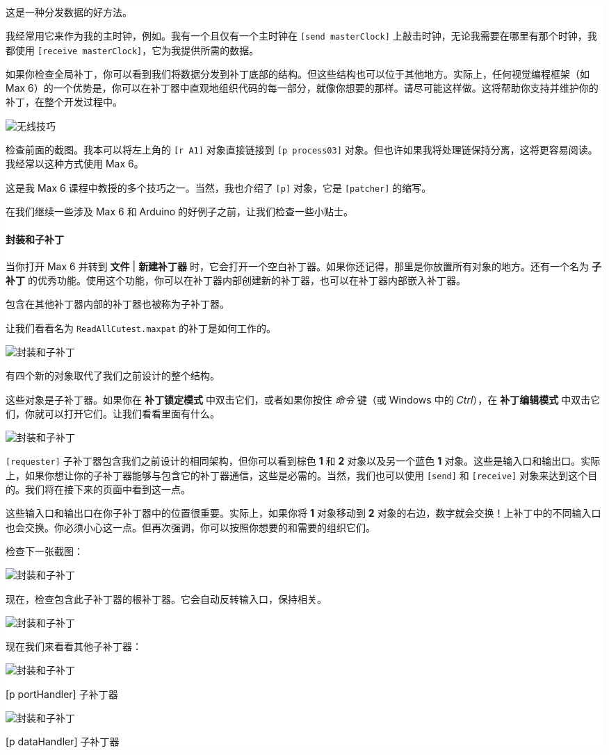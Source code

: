 这是一种分发数据的好方法。

我经常用它来作为我的主时钟，例如。我有一个且仅有一个主时钟在 `[send masterClock]` 上敲击时钟，无论我需要在哪里有那个时钟，我都使用 `[receive masterClock]`，它为我提供所需的数据。

如果你检查全局补丁，你可以看到我们将数据分发到补丁底部的结构。但这些结构也可以位于其他地方。实际上，任何视觉编程框架（如 Max 6）的一个优势是，你可以在补丁器中直观地组织代码的每一部分，就像你想要的那样。请尽可能这样做。这将帮助你支持并维护你的补丁，在整个开发过程中。

![无线技巧](img/7584_12_004.jpg)

检查前面的截图。我本可以将左上角的 `[r A1]` 对象直接链接到 `[p process03]` 对象。但也许如果我将处理链保持分离，这将更容易阅读。我经常以这种方式使用 Max 6。

这是我 Max 6 课程中教授的多个技巧之一。当然，我也介绍了 `[p]` 对象，它是 `[patcher]` 的缩写。

在我们继续一些涉及 Max 6 和 Arduino 的好例子之前，让我们检查一些小贴士。

#### 封装和子补丁

当你打开 Max 6 并转到 **文件** | **新建补丁器** 时，它会打开一个空白补丁器。如果你还记得，那里是你放置所有对象的地方。还有一个名为 **子补丁** 的优秀功能。使用这个功能，你可以在补丁器内部创建新的补丁器，也可以在补丁器内部嵌入补丁器。

包含在其他补丁器内部的补丁器也被称为子补丁器。

让我们看看名为 `ReadAllCutest.maxpat` 的补丁是如何工作的。

![封装和子补丁](img/7584_12_005.jpg)

有四个新的对象取代了我们之前设计的整个结构。

这些对象是子补丁器。如果你在 **补丁锁定模式** 中双击它们，或者如果你按住 *命令* 键（或 Windows 中的 *Ctrl*），在 **补丁编辑模式** 中双击它们，你就可以打开它们。让我们看看里面有什么。

![封装和子补丁](img/7584_12_006.jpg)

`[requester]` 子补丁器包含我们之前设计的相同架构，但你可以看到棕色 **1** 和 **2** 对象以及另一个蓝色 **1** 对象。这些是输入口和输出口。实际上，如果你想让你的子补丁器能够与包含它的补丁器通信，这些是必需的。当然，我们也可以使用 `[send]` 和 `[receive]` 对象来达到这个目的。我们将在接下来的页面中看到这一点。

这些输入口和输出口在你子补丁器中的位置很重要。实际上，如果你将 **1** 对象移动到 **2** 对象的右边，数字就会交换！上补丁中的不同输入口也会交换。你必须小心这一点。但再次强调，你可以按照你想要的和需要的组织它们。

检查下一张截图：

![封装和子补丁](img/7584_12_006b.jpg)

现在，检查包含此子补丁器的根补丁器。它会自动反转输入口，保持相关。

![封装和子补丁](img/7584_12_006c.jpg)

现在我们来看看其他子补丁器：

![封装和子补丁](img/7584_12_007.jpg)

[p portHandler] 子补丁器

![封装和子补丁](img/7584_12_008.jpg)

[p dataHandler] 子补丁器
